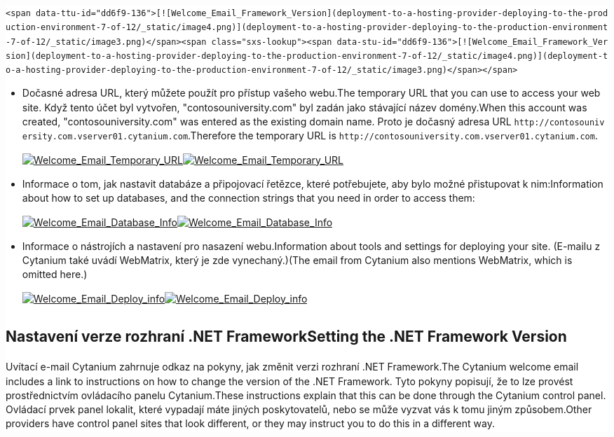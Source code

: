     <span data-ttu-id="dd6f9-136">[![Welcome_Email_Framework_Version](deployment-to-a-hosting-provider-deploying-to-the-production-environment-7-of-12/_static/image4.png)](deployment-to-a-hosting-provider-deploying-to-the-production-environment-7-of-12/_static/image3.png)</span><span class="sxs-lookup"><span data-stu-id="dd6f9-136">[![Welcome_Email_Framework_Version](deployment-to-a-hosting-provider-deploying-to-the-production-environment-7-of-12/_static/image4.png)](deployment-to-a-hosting-provider-deploying-to-the-production-environment-7-of-12/_static/image3.png)</span></span>
- <span data-ttu-id="dd6f9-137">Dočasné adresa URL, který můžete použít pro přístup vašeho webu.</span><span class="sxs-lookup"><span data-stu-id="dd6f9-137">The temporary URL that you can use to access your web site.</span></span> <span data-ttu-id="dd6f9-138">Když tento účet byl vytvořen, "contosouniversity.com" byl zadán jako stávající název domény.</span><span class="sxs-lookup"><span data-stu-id="dd6f9-138">When this account was created, "contosouniversity.com" was entered as the existing domain name.</span></span> <span data-ttu-id="dd6f9-139">Proto je dočasný adresa URL `http://contosouniversity.com.vserver01.cytanium.com`.</span><span class="sxs-lookup"><span data-stu-id="dd6f9-139">Therefore the temporary URL is `http://contosouniversity.com.vserver01.cytanium.com`.</span></span>

    <span data-ttu-id="dd6f9-140">[![Welcome_Email_Temporary_URL](deployment-to-a-hosting-provider-deploying-to-the-production-environment-7-of-12/_static/image6.png)](deployment-to-a-hosting-provider-deploying-to-the-production-environment-7-of-12/_static/image5.png)</span><span class="sxs-lookup"><span data-stu-id="dd6f9-140">[![Welcome_Email_Temporary_URL](deployment-to-a-hosting-provider-deploying-to-the-production-environment-7-of-12/_static/image6.png)](deployment-to-a-hosting-provider-deploying-to-the-production-environment-7-of-12/_static/image5.png)</span></span>
- <span data-ttu-id="dd6f9-141">Informace o tom, jak nastavit databáze a připojovací řetězce, které potřebujete, aby bylo možné přistupovat k nim:</span><span class="sxs-lookup"><span data-stu-id="dd6f9-141">Information about how to set up databases, and the connection strings that you need in order to access them:</span></span>

    <span data-ttu-id="dd6f9-142">[![Welcome_Email_Database_Info](deployment-to-a-hosting-provider-deploying-to-the-production-environment-7-of-12/_static/image8.png)](deployment-to-a-hosting-provider-deploying-to-the-production-environment-7-of-12/_static/image7.png)</span><span class="sxs-lookup"><span data-stu-id="dd6f9-142">[![Welcome_Email_Database_Info](deployment-to-a-hosting-provider-deploying-to-the-production-environment-7-of-12/_static/image8.png)](deployment-to-a-hosting-provider-deploying-to-the-production-environment-7-of-12/_static/image7.png)</span></span>
- <span data-ttu-id="dd6f9-143">Informace o nástrojích a nastavení pro nasazení webu.</span><span class="sxs-lookup"><span data-stu-id="dd6f9-143">Information about tools and settings for deploying your site.</span></span> <span data-ttu-id="dd6f9-144">(E-mailu z Cytanium také uvádí WebMatrix, který je zde vynechaný.)</span><span class="sxs-lookup"><span data-stu-id="dd6f9-144">(The email from Cytanium also mentions WebMatrix, which is omitted here.)</span></span>

    <span data-ttu-id="dd6f9-145">[![Welcome_Email_Deploy_info](deployment-to-a-hosting-provider-deploying-to-the-production-environment-7-of-12/_static/image10.png)](deployment-to-a-hosting-provider-deploying-to-the-production-environment-7-of-12/_static/image9.png)</span><span class="sxs-lookup"><span data-stu-id="dd6f9-145">[![Welcome_Email_Deploy_info](deployment-to-a-hosting-provider-deploying-to-the-production-environment-7-of-12/_static/image10.png)](deployment-to-a-hosting-provider-deploying-to-the-production-environment-7-of-12/_static/image9.png)</span></span>

## <a name="setting-the-net-framework-version"></a><span data-ttu-id="dd6f9-146">Nastavení verze rozhraní .NET Framework</span><span class="sxs-lookup"><span data-stu-id="dd6f9-146">Setting the .NET Framework Version</span></span>

<span data-ttu-id="dd6f9-147">Uvítací e-mail Cytanium zahrnuje odkaz na pokyny, jak změnit verzi rozhraní .NET Framework.</span><span class="sxs-lookup"><span data-stu-id="dd6f9-147">The Cytanium welcome email includes a link to instructions on how to change the version of the .NET Framework.</span></span> <span data-ttu-id="dd6f9-148">Tyto pokyny popisují, že to lze provést prostřednictvím ovládacího panelu Cytanium.</span><span class="sxs-lookup"><span data-stu-id="dd6f9-148">These instructions explain that this can be done through the Cytanium control panel.</span></span> <span data-ttu-id="dd6f9-149">Ovládací prvek panel lokalit, které vypadají máte jiných poskytovatelů, nebo se může vyzvat vás k tomu jiným způsobem.</span><span class="sxs-lookup"><span data-stu-id="dd6f9-149">Other providers have control panel sites that look different, or they may instruct you to do this in a different way.</span></span>
